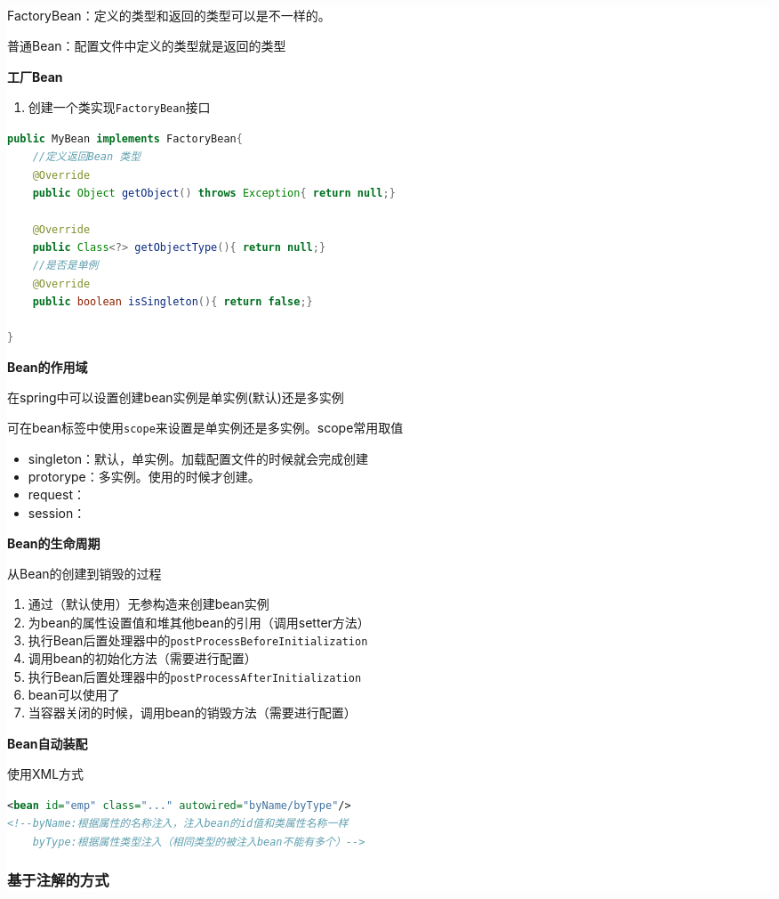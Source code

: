 FactoryBean：定义的类型和返回的类型可以是不一样的。

普通Bean：配置文件中定义的类型就是返回的类型

**工厂Bean**

1. 创建一个类实现`FactoryBean`接口

```java
public MyBean implements FactoryBean{
    //定义返回Bean 类型
    @Override
    public Object getObject() throws Exception{ return null;}
    
    @Override
    public Class<?> getObjectType(){ return null;}
    //是否是单例
    @Override
    public boolean isSingleton(){ return false;}
    
}
```

**Bean的作用域**

在spring中可以设置创建bean实例是单实例(默认)还是多实例

可在bean标签中使用`scope`来设置是单实例还是多实例。scope常用取值

- singleton：默认，单实例。加载配置文件的时候就会完成创建
- protorype：多实例。使用的时候才创建。
- request：
- session：

**Bean的生命周期**

从Bean的创建到销毁的过程

1. 通过（默认使用）无参构造来创建bean实例
2. 为bean的属性设置值和堆其他bean的引用（调用setter方法）
3. 执行Bean后置处理器中的`postProcessBeforeInitialization`
4. 调用bean的初始化方法（需要进行配置）
5. 执行Bean后置处理器中的`postProcessAfterInitialization`
6. bean可以使用了
7. 当容器关闭的时候，调用bean的销毁方法（需要进行配置）

**Bean自动装配**

使用XML方式

```xml
<bean id="emp" class="..." autowired="byName/byType"/>
<!--byName:根据属性的名称注入，注入bean的id值和类属性名称一样
	byType:根据属性类型注入（相同类型的被注入bean不能有多个）-->
```



### 基于注解的方式
